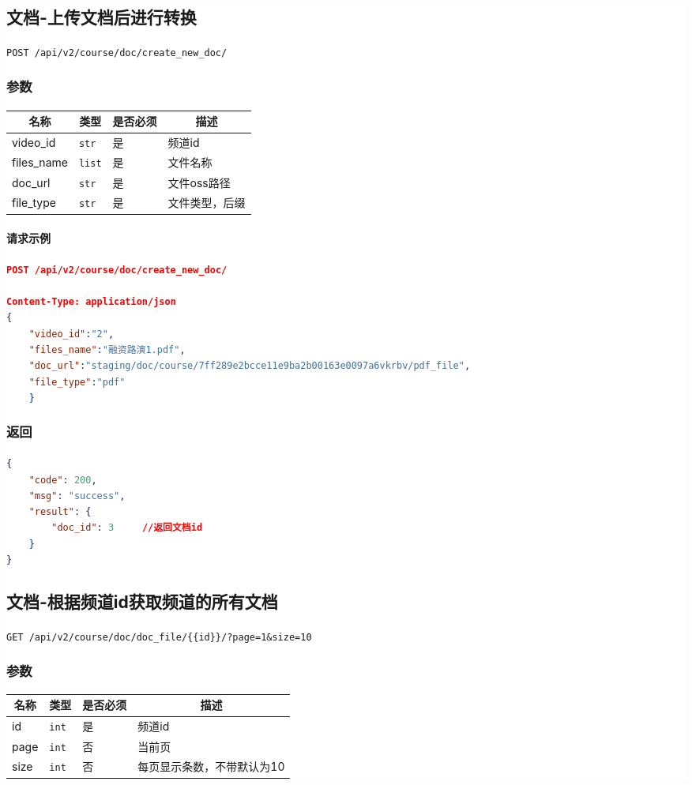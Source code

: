 
## 文档-上传文档后进行转换
```
POST /api/v2/course/doc/create_new_doc/
```
### 参数

|名称|类型|是否必须|描述|
|----|----|----|----|
|video_id|`str`|是|频道id|
|files_name|`list`|是|文件名称|
|doc_url|`str`|是|文件oss路径|
|file_type|`str`|是|文件类型，后缀|

#### 请求示例
```json
POST /api/v2/course/doc/create_new_doc/

Content-Type: application/json
{
    "video_id":"2",
    "files_name":"融资路演1.pdf",
    "doc_url":"staging/doc/course/7ff289e2bcce11e9ba2b00163e0097a6vkrbv/pdf_file",
    "file_type":"pdf"
    }
```
### 返回
```json
{
    "code": 200,
    "msg": "success",
    "result": {
        "doc_id": 3     //返回文档id
    }
}
```

## 文档-根据频道id获取频道的所有文档
```
GET /api/v2/course/doc/doc_file/{{id}}/?page=1&size=10
```
### 参数

|名称|类型|是否必须|描述|
|----|----|----|----|
|id|`int`|是|频道id|
|page|`int`|否|当前页|
|size|`int`|否|每页显示条数，不带默认为10|
